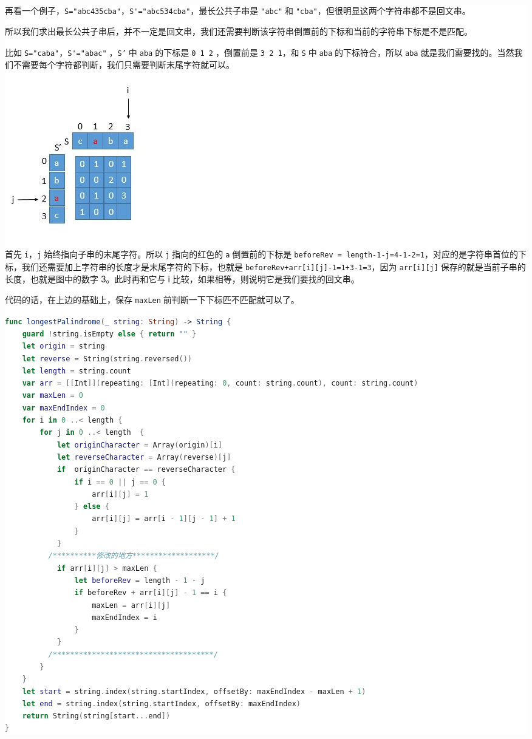 再看一个例子，`S="abc435cba"`，`S'="abc534cba"`，最长公共子串是 `"abc"` 和 `"cba"`，但很明显这两个字符串都不是回文串。

所以我们求出最长公共子串后，并不一定是回文串，我们还需要判断该字符串倒置前的下标和当前的字符串下标是不是匹配。

比如 `S="caba"`，`S'="abac"` ，`S’` 中 `aba` 的下标是 `0 1 2` ，倒置前是 `3 2 1`，和 `S` 中 `aba` 的下标符合，所以 `aba` 就是我们需要找的。当然我们不需要每个字符都判断，我们只需要判断末尾字符就可以。

![image.png](./img/commonSubString_1.png)

首先 `i`，`j` 始终指向子串的末尾字符。所以 `j` 指向的红色的 `a` 倒置前的下标是 `beforeRev = length-1-j=4-1-2=1`，对应的是字符串首位的下标，我们还需要加上字符串的长度才是末尾字符的下标，也就是 `beforeRev+arr[i][j]-1=1+3-1=3`，因为 `arr[i][j]` 保存的就是当前子串的长度，也就是图中的数字 3。此时再和它与 i 比较，如果相等，则说明它是我们要找的回文串。

代码的话，在上边的基础上，保存 `maxLen` 前判断一下下标匹不匹配就可以了。

```swift
func longestPalindrome(_ string: String) -> String {
    guard !string.isEmpty else { return "" }
    let origin = string
    let reverse = String(string.reversed())
    let length = string.count
    var arr = [[Int]](repeating: [Int](repeating: 0, count: string.count), count: string.count)
    var maxLen = 0
    var maxEndIndex = 0
    for i in 0 ..< length {
        for j in 0 ..< length  {
            let originCharacter = Array(origin)[i]
            let reverseCharacter = Array(reverse)[j]
            if  originCharacter == reverseCharacter {
                if i == 0 || j == 0 {
                    arr[i][j] = 1
                } else {
                    arr[i][j] = arr[i - 1][j - 1] + 1
                }
            }
          /**********修改的地方*******************/
            if arr[i][j] > maxLen {
                let beforeRev = length - 1 - j
                if beforeRev + arr[i][j] - 1 == i {
                    maxLen = arr[i][j]
                    maxEndIndex = i
                }
            }
          /*************************************/
        }
    }
    let start = string.index(string.startIndex, offsetBy: maxEndIndex - maxLen + 1)
    let end = string.index(string.startIndex, offsetBy: maxEndIndex)
    return String(string[start...end])
}
```
